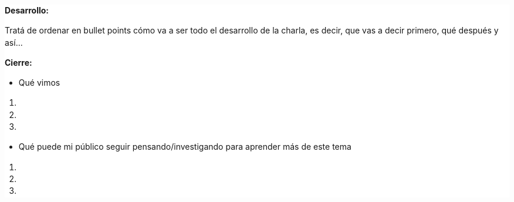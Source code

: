 **Desarrollo:**

Tratá de ordenar en bullet points cómo va a ser todo el desarrollo de la charla, es decir, que vas a decir primero, qué después y así...

**Cierre:**

- Qué vimos
1.
2.
3.

- Qué puede mi público seguir pensando/investigando para aprender más de este tema
1.
2.
3.
